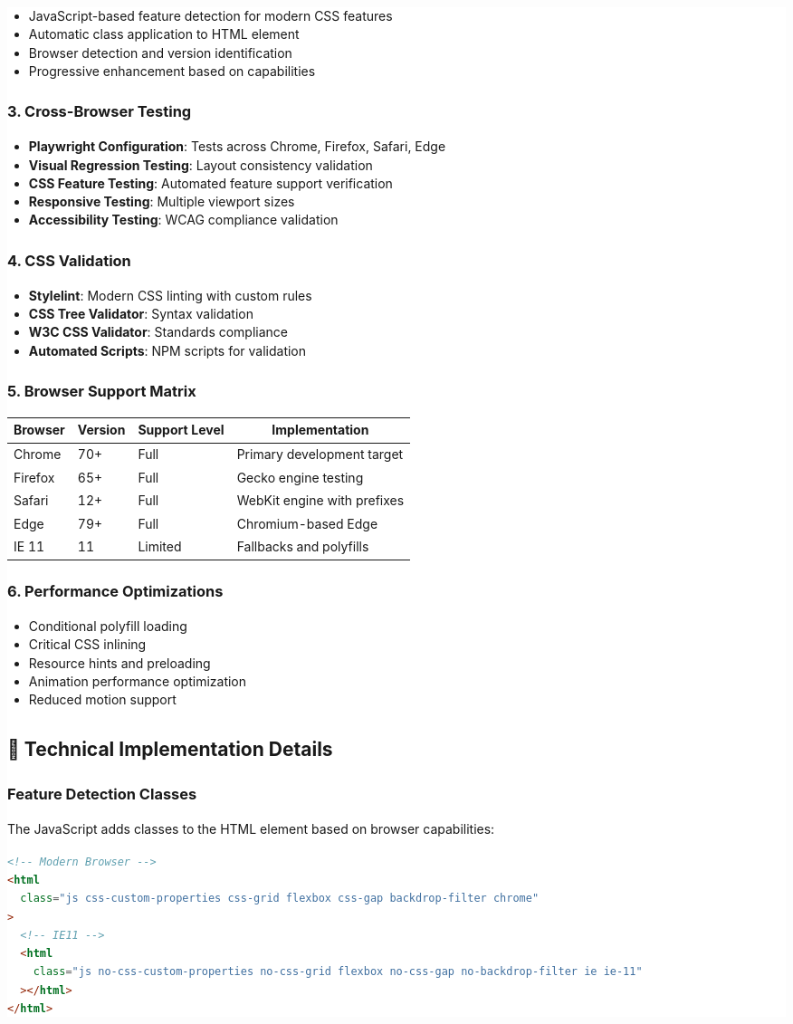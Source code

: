 - JavaScript-based feature detection for modern CSS features
- Automatic class application to HTML element
- Browser detection and version identification
- Progressive enhancement based on capabilities

### 3. Cross-Browser Testing

- **Playwright Configuration**: Tests across Chrome, Firefox, Safari, Edge
- **Visual Regression Testing**: Layout consistency validation
- **CSS Feature Testing**: Automated feature support verification
- **Responsive Testing**: Multiple viewport sizes
- **Accessibility Testing**: WCAG compliance validation

### 4. CSS Validation

- **Stylelint**: Modern CSS linting with custom rules
- **CSS Tree Validator**: Syntax validation
- **W3C CSS Validator**: Standards compliance
- **Automated Scripts**: NPM scripts for validation

### 5. Browser Support Matrix

| Browser | Version | Support Level | Implementation              |
| ------- | ------- | ------------- | --------------------------- |
| Chrome  | 70+     | Full          | Primary development target  |
| Firefox | 65+     | Full          | Gecko engine testing        |
| Safari  | 12+     | Full          | WebKit engine with prefixes |
| Edge    | 79+     | Full          | Chromium-based Edge         |
| IE 11   | 11      | Limited       | Fallbacks and polyfills     |

### 6. Performance Optimizations

- Conditional polyfill loading
- Critical CSS inlining
- Resource hints and preloading
- Animation performance optimization
- Reduced motion support

## 🔧 Technical Implementation Details

### Feature Detection Classes

The JavaScript adds classes to the HTML element based on browser capabilities:

```html
<!-- Modern Browser -->
<html
  class="js css-custom-properties css-grid flexbox css-gap backdrop-filter chrome"
>
  <!-- IE11 -->
  <html
    class="js no-css-custom-properties no-css-grid flexbox no-css-gap no-backdrop-filter ie ie-11"
  ></html>
</html>
```
